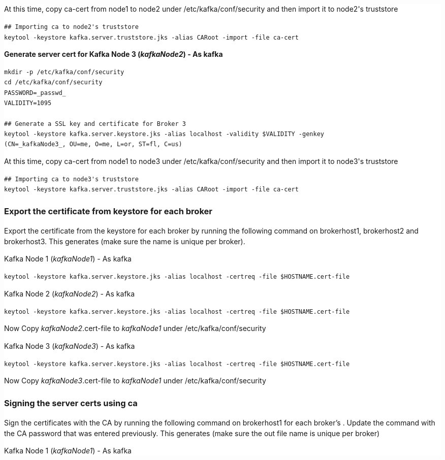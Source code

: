 
At this time, copy ca-cert from node1 to node2 under /etc/kafka/conf/security and then import it to node2's truststore

	## Importing ca to node2's truststore
	keytool -keystore kafka.server.truststore.jks -alias CARoot -import -file ca-cert


**Generate server cert for Kafka Node 3 (_kafkaNode2_) - As kafka**

	mkdir -p /etc/kafka/conf/security
	cd /etc/kafka/conf/security
	PASSWORD=_passwd_
	VALIDITY=1095

	## Generate a SSL key and certificate for Broker 3
	keytool -keystore kafka.server.keystore.jks -alias localhost -validity $VALIDITY -genkey
	(CN=_kafkaNode3_, OU=me, O=me, L=or, ST=fl, C=us)


At this time, copy ca-cert from node1 to node3 under /etc/kafka/conf/security and then import it to node3's truststore

	## Importing ca to node3's truststore
	keytool -keystore kafka.server.truststore.jks -alias CARoot -import -file ca-cert


### Export the certificate from keystore for each broker

Export the certificate from the keystore for each broker by running the following command on brokerhost1, brokerhost2 and brokerhost3. This generates <cert-file-brokerhost> (make sure the name is unique per broker).

Kafka Node 1 (_kafkaNode1_) - As kafka

	keytool -keystore kafka.server.keystore.jks -alias localhost -certreq -file $HOSTNAME.cert-file

Kafka Node 2 (_kafkaNode2_) - As kafka

	keytool -keystore kafka.server.keystore.jks -alias localhost -certreq -file $HOSTNAME.cert-file

Now Copy _kafkaNode2_.cert-file to _kafkaNode1_ under /etc/kafka/conf/security

Kafka Node 3 (_kafkaNode3_) - As kafka

	keytool -keystore kafka.server.keystore.jks -alias localhost -certreq -file $HOSTNAME.cert-file

Now Copy _kafkaNode3_.cert-file to _kafkaNode1_ under /etc/kafka/conf/security

### Signing the server certs using ca

Sign the certificates with the CA by running the following command on brokerhost1 for each broker’s <cert-file-brokerhost>. Update the command with the CA password that was entered previously. This generates <cert-signed-brokerhost> (make sure the out file name is unique per broker)

Kafka Node 1 (_kafkaNode1_) - As kafka
